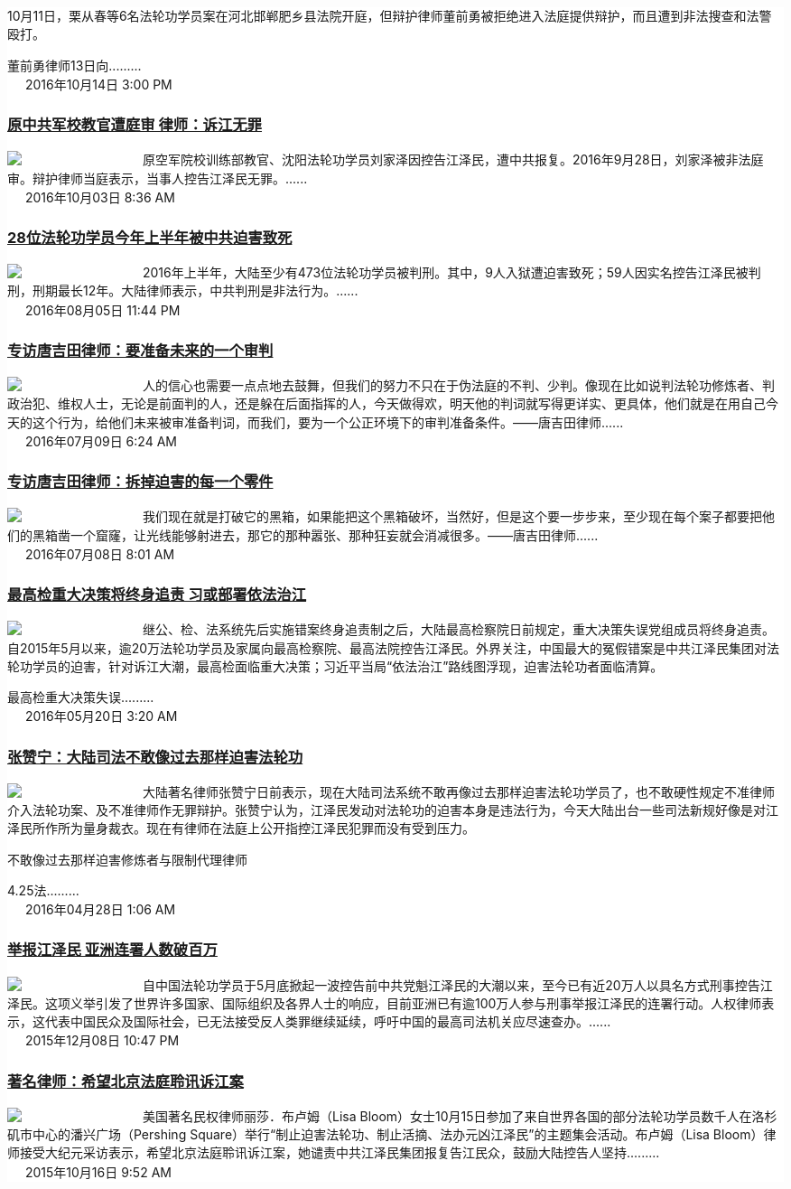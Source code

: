 10月11日，栗从春等6名法轮功学员案在河北邯郸肥乡县法院开庭，但辩护律师董前勇被拒绝进入法庭提供辩护，而且遭到非法搜查和法警殴打。

董前勇律师13日向.........<br><img align="bottom" src="https://www.epochtimes.com/assets/themes/djy/images/time.gif" width="16" height="16"> 2016年10月14日 3:00 PM							</td></tr>
<tr><td width="742"><h3><a href="https://github.com/1992513/djy/blob/master/gb/16/10/2/n8359355.md#1" target="_blank">原中共军校教官遭庭审 律师：诉江无罪</a><br></h3><a href="https://github.com/1992513/djy/blob/master/gb/16/10/2/n8359355.md#1" target="_blank"><img width="150" src="https://i.epochtimes.com/assets/uploads/2016/10/Screen-Shot-2016-10-02-at-6.11.50-PM.png" align ="left"></a>原空军院校训练部教官、沈阳法轮功学员刘家泽因控告江泽民，遭中共报复。2016年9月28日，刘家泽被非法庭审。辩护律师当庭表示，当事人控告江泽民无罪。......<br><img align="bottom" src="https://www.epochtimes.com/assets/themes/djy/images/time.gif" width="16" height="16"> 2016年10月03日 8:36 AM							</td></tr>
<tr><td width="742"><h3><a href="https://github.com/1992513/djy/blob/master/gb/16/8/2/n8162182.md#1" target="_blank">28位法轮功学员今年上半年被中共迫害致死</a><br></h3><a href="https://github.com/1992513/djy/blob/master/gb/16/8/2/n8162182.md#1" target="_blank"><img width="150" src="https://i.epochtimes.com/assets/uploads/2016/08/1-54-150x120.jpg" align ="left"></a>2016年上半年，大陆至少有473位法轮功学员被判刑。其中，9人入狱遭迫害致死；59人因实名控告江泽民被判刑，刑期最长12年。大陆律师表示，中共判刑是非法行为。......<br><img align="bottom" src="https://www.epochtimes.com/assets/themes/djy/images/time.gif" width="16" height="16"> 2016年08月05日 11:44 PM							</td></tr>
<tr><td width="742"><h3><a href="https://github.com/1992513/djy/blob/master/gb/16/6/5/n7965204.md#1" target="_blank">专访唐吉田律师：要准备未来的一个审判</a><br></h3><a href="https://github.com/1992513/djy/blob/master/gb/16/6/5/n7965204.md#1" target="_blank"><img width="150" src="https://i.epochtimes.com/assets/uploads/2016/06/1606271059052669-150x120.jpg" align ="left"></a>人的信心也需要一点点地去鼓舞，但我们的努力不只在于伪法庭的不判、少判。像现在比如说判法轮功修炼者、判政治犯、维权人士，无论是前面判的人，还是躲在后面指挥的人，今天做得欢，明天他的判词就写得更详实、更具体，他们就是在用自己今天的这个行为，给他们未来被审准备判词，而我们，要为一个公正环境下的审判准备条件。——唐吉田律师......<br><img align="bottom" src="https://www.epochtimes.com/assets/themes/djy/images/time.gif" width="16" height="16"> 2016年07月09日 6:24 AM							</td></tr>
<tr><td width="742"><h3><a href="https://github.com/1992513/djy/blob/master/gb/16/6/5/n7965185.md#1" target="_blank">专访唐吉田律师：拆掉迫害的每一个零件</a><br></h3><a href="https://github.com/1992513/djy/blob/master/gb/16/6/5/n7965185.md#1" target="_blank"><img width="150" src="https://i.epochtimes.com/assets/uploads/2016/06/1606271137572669-150x120.jpg" align ="left"></a>我们现在就是打破它的黑箱，如果能把这个黑箱破坏，当然好，但是这个要一步步来，至少现在每个案子都要把他们的黑箱凿一个窟窿，让光线能够射进去，那它的那种嚣张、那种狂妄就会消减很多。——唐吉田律师......<br><img align="bottom" src="https://www.epochtimes.com/assets/themes/djy/images/time.gif" width="16" height="16"> 2016年07月08日 8:01 AM							</td></tr>
<tr><td width="742"><h3><a href="https://github.com/1992513/djy/blob/master/gb/16/5/19/n7911602.md#1" target="_blank">最高检重大决策将终身追责 习或部署依法治江</a><br></h3><a href="https://github.com/1992513/djy/blob/master/gb/16/5/19/n7911602.md#1" target="_blank"><img width="150" src="https://i.epochtimes.com/assets/uploads/2015/06/1506282056502039-150x120.jpg" align ="left"></a>继公、检、法系统先后实施错案终身追责制之后，大陆最高检察院日前规定，重大决策失误党组成员将终身追责。自2015年5月以来，逾20万法轮功学员及家属向最高检察院、最高法院控告江泽民。外界关注，中国最大的冤假错案是中共江泽民集团对法轮功学员的迫害，针对诉江大潮，最高检面临重大决策；习近平当局“依法治江”路线图浮现，迫害法轮功者面临清算。

最高检重大决策失误.........<br><img align="bottom" src="https://www.epochtimes.com/assets/themes/djy/images/time.gif" width="16" height="16"> 2016年05月20日 3:20 AM							</td></tr>
<tr><td width="742"><h3><a href="https://github.com/1992513/djy/blob/master/gb/16/4/26/n7755680.md#1" target="_blank">张赞宁：大陆司法不敢像过去那样迫害法轮功</a><br></h3><a href="https://github.com/1992513/djy/blob/master/gb/16/4/26/n7755680.md#1" target="_blank"><img width="150" src="https://i.epochtimes.com/assets/uploads/2014/12/141209135845941-150x120.jpg" align ="left"></a>大陆著名律师张赞宁日前表示，现在大陆司法系统不敢再像过去那样迫害法轮功学员了，也不敢硬性规定不准律师介入法轮功案、及不准律师作无罪辩护。张赞宁认为，江泽民发动对法轮功的迫害本身是违法行为，今天大陆出台一些司法新规好像是对江泽民所作所为量身裁衣。现在有律师在法庭上公开指控江泽民犯罪而没有受到压力。

不敢像过去那样迫害修炼者与限制代理律师

4.25法.........<br><img align="bottom" src="https://www.epochtimes.com/assets/themes/djy/images/time.gif" width="16" height="16"> 2016年04月28日 1:06 AM							</td></tr>
<tr><td width="742"><h3><a href="https://github.com/1992513/djy/blob/master/gb/15/12/8/n4591300.md#1" target="_blank">举报江泽民 亚洲连署人数破百万</a><br></h3><a href="https://github.com/1992513/djy/blob/master/gb/15/12/8/n4591300.md#1" target="_blank"><img width="150" src="https://i.epochtimes.com/assets/uploads/2015/12/1512080857071770-150x120.jpg" align ="left"></a>自中国法轮功学员于5月底掀起一波控告前中共党魁江泽民的大潮以来，至今已有近20万人以具名方式刑事控告江泽民。这项义举引发了世界许多国家、国际组织及各界人士的响应，目前亚洲已有逾100万人参与刑事举报江泽民的连署行动。人权律师表示，这代表中国民众及国际社会，已无法接受反人类罪继续延续，呼吁中国的最高司法机关应尽速查办。......<br><img align="bottom" src="https://www.epochtimes.com/assets/themes/djy/images/time.gif" width="16" height="16"> 2015年12月08日 10:47 PM							</td></tr>
<tr><td width="742"><h3><a href="https://github.com/1992513/djy/blob/master/gb/15/10/16/n4551546.md#1" target="_blank">著名律师：希望北京法庭聆讯诉江案</a><br></h3><a href="https://github.com/1992513/djy/blob/master/gb/15/10/16/n4551546.md#1" target="_blank"><img width="150" src="https://i.epochtimes.com/assets/uploads/2015/10/1510152208432192-150x120.jpg" align ="left"></a>美国著名民权律师丽莎．布卢姆（Lisa Bloom）女士10月15日参加了来自世界各国的部分法轮功学员数千人在洛杉矶市中心的潘兴广场（Pershing Square）举行“制止迫害法轮功、制止活摘、法办元凶江泽民”的主题集会活动。布卢姆（Lisa Bloom）律师接受大纪元采访表示，希望北京法庭聆讯诉江案，她谴责中共江泽民集团报复告江民众，鼓励大陆控告人坚持.........<br><img align="bottom" src="https://www.epochtimes.com/assets/themes/djy/images/time.gif" width="16" height="16"> 2015年10月16日 9:52 AM							</td></tr>